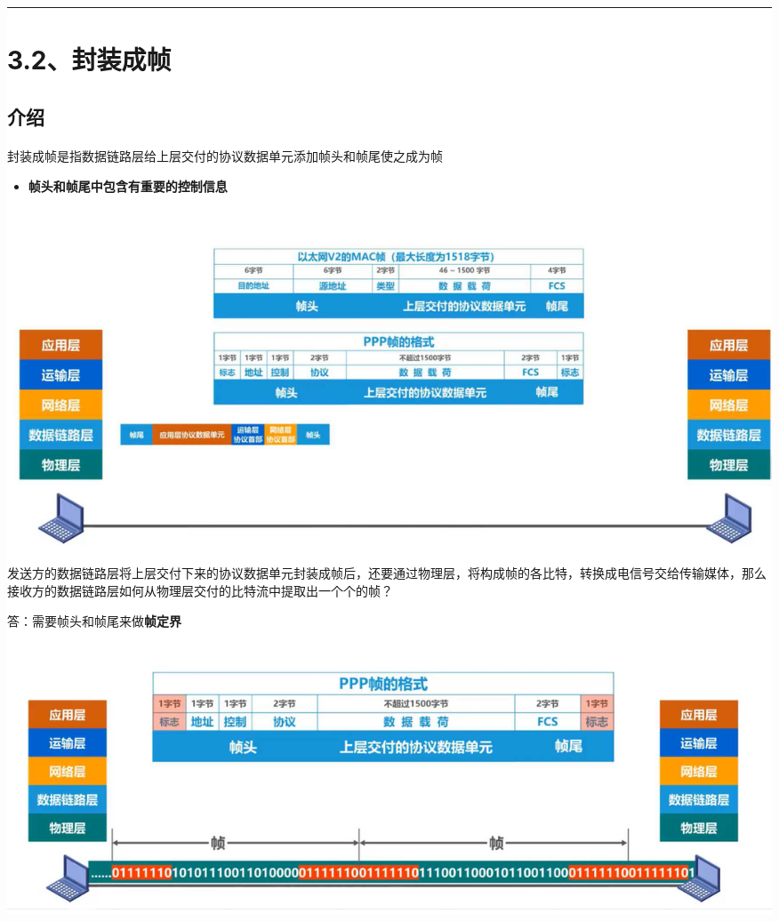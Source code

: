 

------



# 3.2、封装成帧

## 介绍

封装成帧是指数据链路层给上层交付的协议数据单元添加帧头和帧尾使之成为帧

* **帧头和帧尾中包含有重要的控制信息**

![image-20201011110851301](计算机网络第3章数据链路层.assets/image-20201011110851301.jpg)



发送方的数据链路层将上层交付下来的协议数据单元封装成帧后，还要通过物理层，将构成帧的各比特，转换成电信号交给传输媒体，那么接收方的数据链路层如何从物理层交付的比特流中提取出一个个的帧？

答：需要帧头和帧尾来做**帧定界**

![image-20201011111334052](计算机网络第3章数据链路层.assets/image-20201011111334052.jpg)
